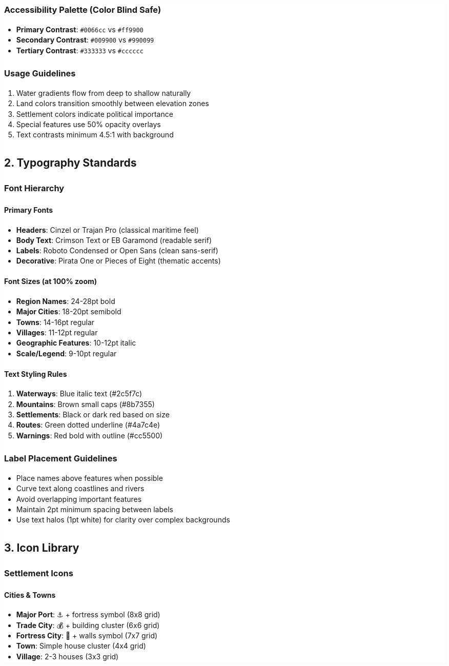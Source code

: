 ### Accessibility Palette (Color Blind Safe)
- **Primary Contrast**: `#0066cc` vs `#ff9900`
- **Secondary Contrast**: `#009900` vs `#990099`
- **Tertiary Contrast**: `#333333` vs `#cccccc`

### Usage Guidelines
1. Water gradients flow from deep to shallow naturally
2. Land colors transition smoothly between elevation zones
3. Settlement colors indicate political importance
4. Special features use 50% opacity overlays
5. Text contrasts minimum 4.5:1 with background

## 2. Typography Standards

### Font Hierarchy

#### Primary Fonts
- **Headers**: Cinzel or Trajan Pro (classical maritime feel)
- **Body Text**: Crimson Text or EB Garamond (readable serif)
- **Labels**: Roboto Condensed or Open Sans (clean sans-serif)
- **Decorative**: Pirata One or Pieces of Eight (thematic accents)

#### Font Sizes (at 100% zoom)
- **Region Names**: 24-28pt bold
- **Major Cities**: 18-20pt semibold
- **Towns**: 14-16pt regular
- **Villages**: 11-12pt regular
- **Geographic Features**: 10-12pt italic
- **Scale/Legend**: 9-10pt regular

#### Text Styling Rules
1. **Waterways**: Blue italic text (#2c5f7c)
2. **Mountains**: Brown small caps (#8b7355)
3. **Settlements**: Black or dark red based on size
4. **Routes**: Green dotted underline (#4a7c4e)
5. **Warnings**: Red bold with outline (#cc5500)

### Label Placement Guidelines
- Place names above features when possible
- Curve text along coastlines and rivers
- Avoid overlapping important features
- Maintain 2pt minimum spacing between labels
- Use text halos (1pt white) for clarity over complex backgrounds

## 3. Icon Library

### Settlement Icons

#### Cities & Towns
- **Major Port**: ⚓ + fortress symbol (8x8 grid)
- **Trade City**: 💰 + building cluster (6x6 grid)
- **Fortress City**: 🏰 + walls symbol (7x7 grid)
- **Town**: Simple house cluster (4x4 grid)
- **Village**: 2-3 houses (3x3 grid)
